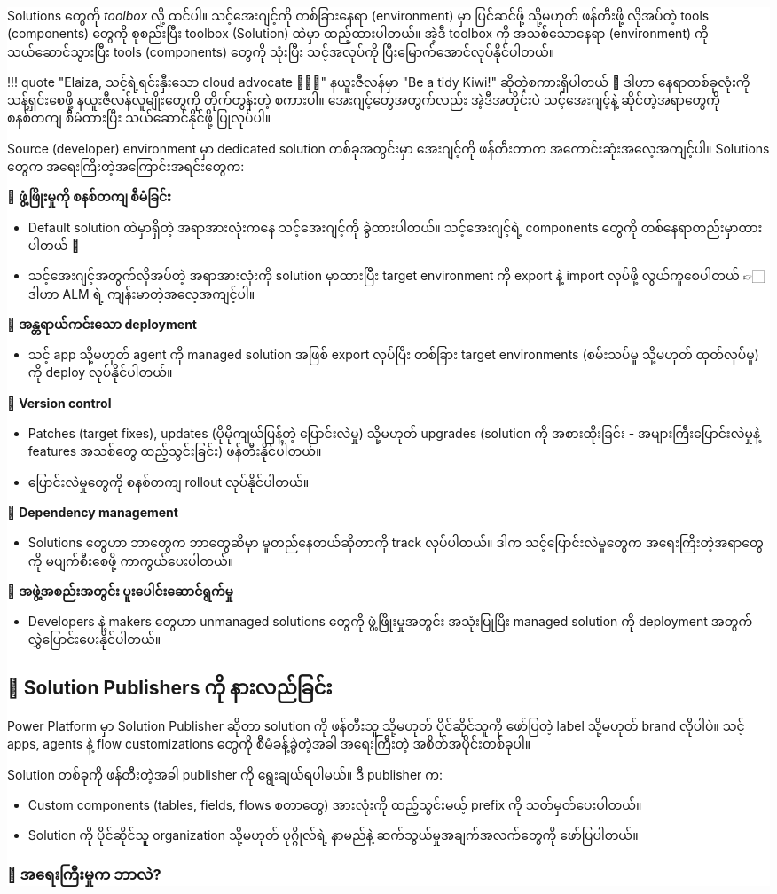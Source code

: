 Solutions တွေကို _toolbox_ လို့ ထင်ပါ။ သင့်အေးဂျင့်ကို တစ်ခြားနေရာ (environment) မှာ ပြင်ဆင်ဖို့ သို့မဟုတ် ဖန်တီးဖို့ လိုအပ်တဲ့ tools (components) တွေကို စုစည်းပြီး toolbox (Solution) ထဲမှာ ထည့်ထားပါတယ်။ အဲ့ဒီ toolbox ကို အသစ်သောနေရာ (environment) ကို သယ်ဆောင်သွားပြီး tools (components) တွေကို သုံးပြီး သင့်အလုပ်ကို ပြီးမြောက်အောင်လုပ်နိုင်ပါတယ်။

!!! quote "Elaiza, သင့်ရဲ့ရင်းနှီးသော cloud advocate 🙋🏻‍♀️"
    နယူးဇီလန်မှာ "Be a tidy Kiwi!" ဆိုတဲ့စကားရှိပါတယ် 🥝 ဒါဟာ နေရာတစ်ခုလုံးကို သန့်ရှင်းစေဖို့ နယူးဇီလန်လူမျိုးတွေကို တိုက်တွန်းတဲ့ စကားပါ။ အေးဂျင့်တွေအတွက်လည်း အဲ့ဒီအတိုင်းပဲ သင့်အေးဂျင့်နဲ့ ဆိုင်တဲ့အရာတွေကို စနစ်တကျ စီမံထားပြီး သယ်ဆောင်နိုင်ဖို့ ပြုလုပ်ပါ။

Source (developer) environment မှာ dedicated solution တစ်ခုအတွင်းမှာ အေးဂျင့်ကို ဖန်တီးတာက အကောင်းဆုံးအလေ့အကျင့်ပါ။ Solutions တွေက အရေးကြီးတဲ့အကြောင်းအရင်းတွေက:

🧩 **ဖွံ့ဖြိုးမှုကို စနစ်တကျ စီမံခြင်း**

- Default solution ထဲမှာရှိတဲ့ အရာအားလုံးကနေ သင့်အေးဂျင့်ကို ခွဲထားပါတယ်။ သင့်အေးဂျင့်ရဲ့ components တွေကို တစ်နေရာတည်းမှာထားပါတယ် 🎯

- သင့်အေးဂျင့်အတွက်လိုအပ်တဲ့ အရာအားလုံးကို solution မှာထားပြီး target environment ကို export နဲ့ import လုပ်ဖို့ လွယ်ကူစေပါတယ် 👉🏻 ဒါဟာ ALM ရဲ့ ကျန်းမာတဲ့အလေ့အကျင့်ပါ။

🧩 **အန္တရာယ်ကင်းသော deployment**

- သင့် app သို့မဟုတ် agent ကို managed solution အဖြစ် export လုပ်ပြီး တစ်ခြား target environments (စမ်းသပ်မှု သို့မဟုတ် ထုတ်လုပ်မှု) ကို deploy လုပ်နိုင်ပါတယ်။

🧩 **Version control**

- Patches (target fixes), updates (ပိုမိုကျယ်ပြန့်တဲ့ ပြောင်းလဲမှု) သို့မဟုတ် upgrades (solution ကို အစားထိုးခြင်း - အများကြီးပြောင်းလဲမှုနဲ့ features အသစ်တွေ ထည့်သွင်းခြင်း) ဖန်တီးနိုင်ပါတယ်။

- ပြောင်းလဲမှုတွေကို စနစ်တကျ rollout လုပ်နိုင်ပါတယ်။

🧩 **Dependency management**

- Solutions တွေဟာ ဘာတွေက ဘာတွေဆီမှာ မူတည်နေတယ်ဆိုတာကို track လုပ်ပါတယ်။ ဒါက သင့်ပြောင်းလဲမှုတွေက အရေးကြီးတဲ့အရာတွေကို မပျက်စီးစေဖို့ ကာကွယ်ပေးပါတယ်။

🧩 **အဖွဲ့အစည်းအတွင်း ပူးပေါင်းဆောင်ရွက်မှု**

- Developers နဲ့ makers တွေဟာ unmanaged solutions တွေကို ဖွံ့ဖြိုးမှုအတွင်း အသုံးပြုပြီး managed solution ကို deployment အတွက် လွှဲပြောင်းပေးနိုင်ပါတယ်။

## 🪪 Solution Publishers ကို နားလည်ခြင်း

Power Platform မှာ Solution Publisher ဆိုတာ solution ကို ဖန်တီးသူ သို့မဟုတ် ပိုင်ဆိုင်သူကို ဖော်ပြတဲ့ label သို့မဟုတ် brand လိုပါပဲ။ သင့် apps, agents နဲ့ flow customizations တွေကို စီမံခန့်ခွဲတဲ့အခါ အရေးကြီးတဲ့ အစိတ်အပိုင်းတစ်ခုပါ။

Solution တစ်ခုကို ဖန်တီးတဲ့အခါ publisher ကို ရွေးချယ်ရပါမယ်။ ဒီ publisher က:

- Custom components (tables, fields, flows စတာတွေ) အားလုံးကို ထည့်သွင်းမယ့် prefix ကို သတ်မှတ်ပေးပါတယ်။

- Solution ကို ပိုင်ဆိုင်သူ organization သို့မဟုတ် ပုဂ္ဂိုလ်ရဲ့ နာမည်နဲ့ ဆက်သွယ်မှုအချက်အလက်တွေကို ဖော်ပြပါတယ်။

### 🤔 အရေးကြီးမှုက ဘာလဲ?
